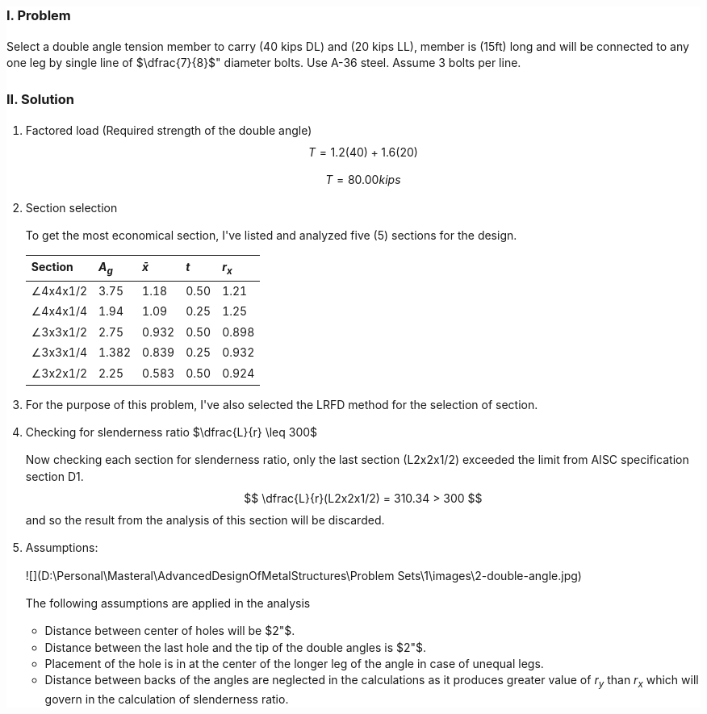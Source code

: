 ### I. Problem

Select a double angle tension member to carry (40 kips DL) and (20 kips LL), member is (15ft) long and will be connected to any one leg by single line of $\dfrac{7}{8}$" diameter bolts. Use A-36 steel. Assume 3 bolts per line.

### II. Solution

1. Factored load (Required strength of the double angle)
   $$
   T = 1.2(40) + 1.6(20)
   $$

   $$
   T = 80.00 kips
   $$

2. Section selection

   To get the most economical section, I've listed and analyzed five (5) sections for the design.

   | Section         | $A_g$ | $\bar{x}$ | $t$  | $r_x$ |
   | --------------- | ----- | --------- | ---- | ----- |
   | $\angle$4x4x1/2 | 3.75  | 1.18      | 0.50 | 1.21  |
   | $\angle$4x4x1/4 | 1.94  | 1.09      | 0.25 | 1.25  |
   | $\angle$3x3x1/2 | 2.75  | 0.932     | 0.50 | 0.898 |
   | $\angle$3x3x1/4 | 1.382 | 0.839     | 0.25 | 0.932 |
   | $\angle$3x2x1/2 | 2.25  | 0.583     | 0.50 | 0.924 |

3. For the purpose of this problem, I've also selected the LRFD method for the selection of section.

4. Checking for slenderness ratio $\dfrac{L}{r} \leq 300$

   Now checking each section for slenderness ratio, only the last section (L2x2x1/2) exceeded the limit from AISC specification section D1.
   $$
   \dfrac{L}{r}(L2x2x1/2) = 310.34 > 300
   $$
   and so the result from the analysis of this section will be discarded.

5. Assumptions:

   ![](D:\Personal\Masteral\AdvancedDesignOfMetalStructures\Problem Sets\1\images\2-double-angle.jpg)

   The following assumptions are applied in the analysis

   - Distance between center of holes will be $2"$.
   - Distance between the last hole and the tip of the double angles is $2"$.
   - Placement of the hole is in at the center of the longer leg of the angle in case of unequal legs.
   - Distance between backs of the angles are neglected in the calculations as it produces greater value of $r_y$ than $r_x$ which will govern in the calculation of slenderness ratio.
